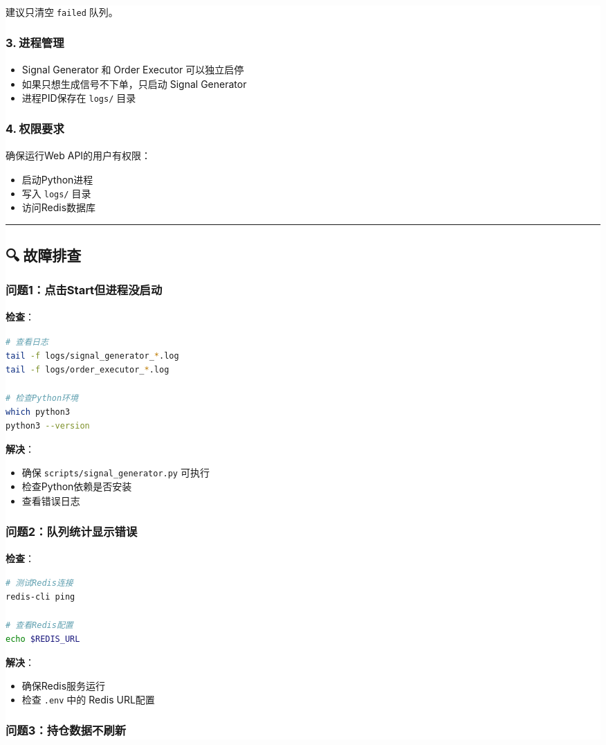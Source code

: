建议只清空 `failed` 队列。

### 3. 进程管理

- Signal Generator 和 Order Executor 可以独立启停
- 如果只想生成信号不下单，只启动 Signal Generator
- 进程PID保存在 `logs/` 目录

### 4. 权限要求

确保运行Web API的用户有权限：
- 启动Python进程
- 写入 `logs/` 目录
- 访问Redis数据库

---

## 🔍 故障排查

### 问题1：点击Start但进程没启动

**检查**：
```bash
# 查看日志
tail -f logs/signal_generator_*.log
tail -f logs/order_executor_*.log

# 检查Python环境
which python3
python3 --version
```

**解决**：
- 确保 `scripts/signal_generator.py` 可执行
- 检查Python依赖是否安装
- 查看错误日志

### 问题2：队列统计显示错误

**检查**：
```bash
# 测试Redis连接
redis-cli ping

# 查看Redis配置
echo $REDIS_URL
```

**解决**：
- 确保Redis服务运行
- 检查 `.env` 中的 Redis URL配置

### 问题3：持仓数据不刷新
